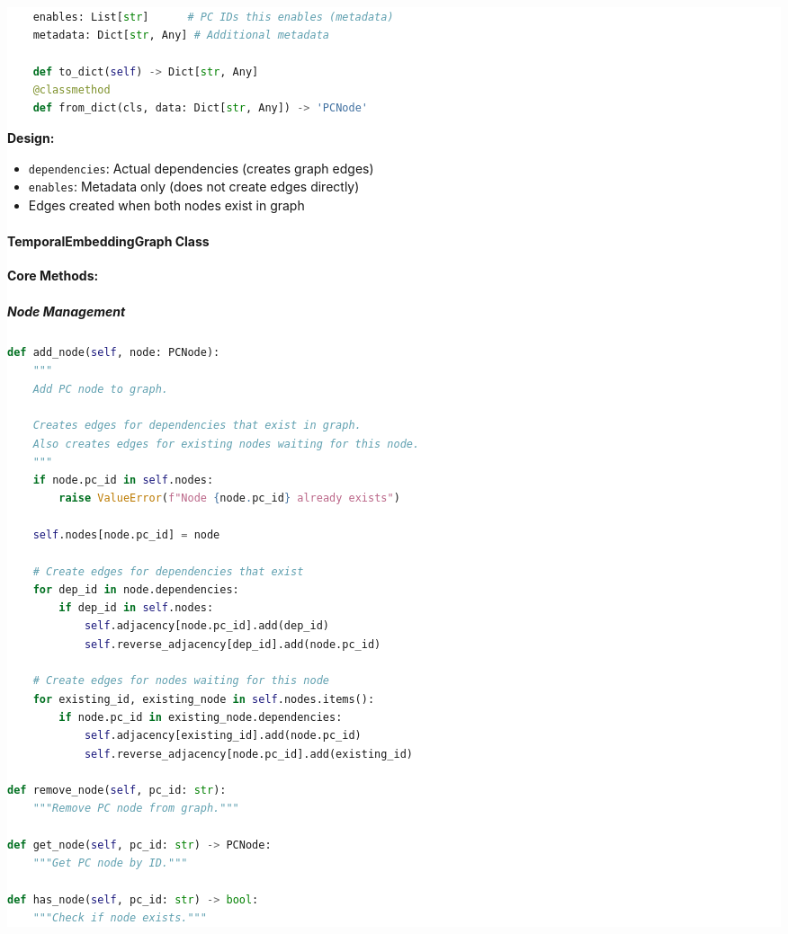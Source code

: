```python
    enables: List[str]      # PC IDs this enables (metadata)
    metadata: Dict[str, Any] # Additional metadata

    def to_dict(self) -> Dict[str, Any]
    @classmethod
    def from_dict(cls, data: Dict[str, Any]) -> 'PCNode'
```

**Design:**
- `dependencies`: Actual dependencies (creates graph edges)
- `enables`: Metadata only (does not create edges directly)
- Edges created when both nodes exist in graph

#### TemporalEmbeddingGraph Class

**Core Methods:**

##### Node Management
```python
def add_node(self, node: PCNode):
    """
    Add PC node to graph.

    Creates edges for dependencies that exist in graph.
    Also creates edges for existing nodes waiting for this node.
    """
    if node.pc_id in self.nodes:
        raise ValueError(f"Node {node.pc_id} already exists")

    self.nodes[node.pc_id] = node

    # Create edges for dependencies that exist
    for dep_id in node.dependencies:
        if dep_id in self.nodes:
            self.adjacency[node.pc_id].add(dep_id)
            self.reverse_adjacency[dep_id].add(node.pc_id)

    # Create edges for nodes waiting for this node
    for existing_id, existing_node in self.nodes.items():
        if node.pc_id in existing_node.dependencies:
            self.adjacency[existing_id].add(node.pc_id)
            self.reverse_adjacency[node.pc_id].add(existing_id)

def remove_node(self, pc_id: str):
    """Remove PC node from graph."""

def get_node(self, pc_id: str) -> PCNode:
    """Get PC node by ID."""

def has_node(self, pc_id: str) -> bool:
    """Check if node exists."""
```
